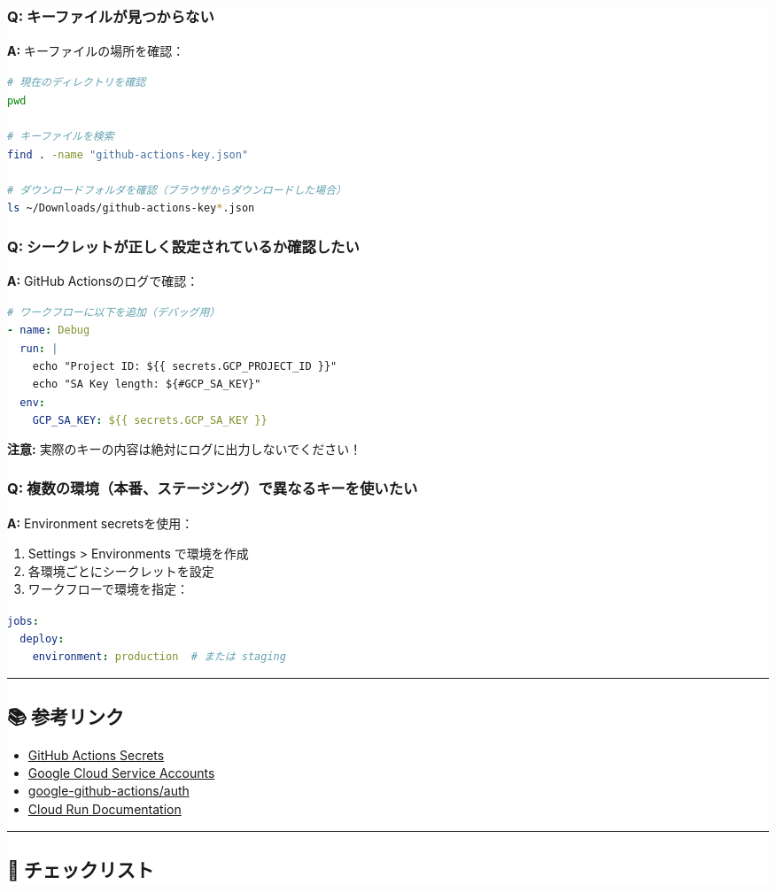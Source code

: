 ### Q: キーファイルが見つからない

**A:** キーファイルの場所を確認：
```bash
# 現在のディレクトリを確認
pwd

# キーファイルを検索
find . -name "github-actions-key.json"

# ダウンロードフォルダを確認（ブラウザからダウンロードした場合）
ls ~/Downloads/github-actions-key*.json
```

### Q: シークレットが正しく設定されているか確認したい

**A:** GitHub Actionsのログで確認：
```yaml
# ワークフローに以下を追加（デバッグ用）
- name: Debug
  run: |
    echo "Project ID: ${{ secrets.GCP_PROJECT_ID }}"
    echo "SA Key length: ${#GCP_SA_KEY}"
  env:
    GCP_SA_KEY: ${{ secrets.GCP_SA_KEY }}
```

**注意:** 実際のキーの内容は絶対にログに出力しないでください！

### Q: 複数の環境（本番、ステージング）で異なるキーを使いたい

**A:** Environment secretsを使用：
1. Settings > Environments で環境を作成
2. 各環境ごとにシークレットを設定
3. ワークフローで環境を指定：
```yaml
jobs:
  deploy:
    environment: production  # または staging
```

---

## 📚 参考リンク

- [GitHub Actions Secrets](https://docs.github.com/en/actions/security-guides/encrypted-secrets)
- [Google Cloud Service Accounts](https://cloud.google.com/iam/docs/service-accounts)
- [google-github-actions/auth](https://github.com/google-github-actions/auth)
- [Cloud Run Documentation](https://cloud.google.com/run/docs)

---

## 📝 チェックリスト
